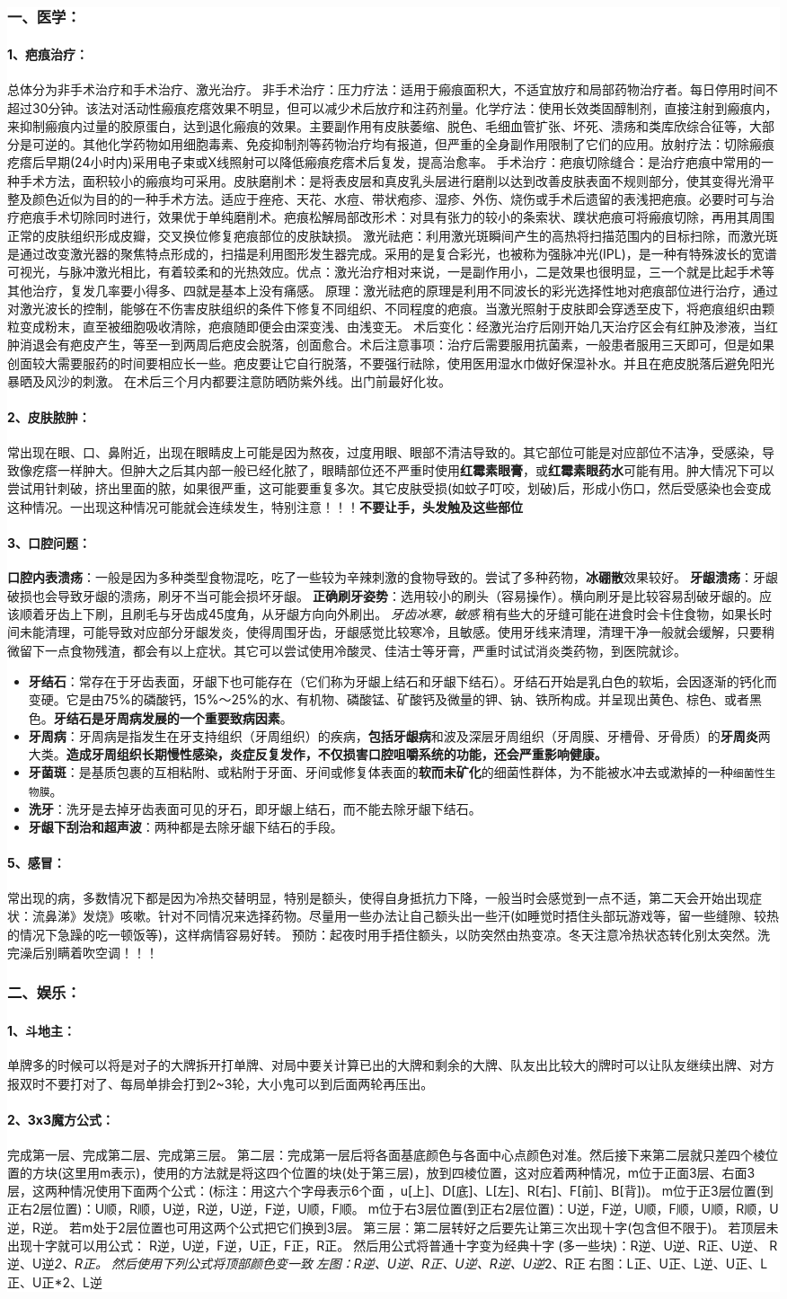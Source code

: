### 一、医学：
#### 1、疤痕治疗：
总体分为非手术治疗和手术治疗、激光治疗。
非手术治疗：压力疗法：适用于瘢痕面积大，不适宜放疗和局部药物治疗者。每日停用时间不超过30分钟。该法对活动性瘢痕疙瘩效果不明显，但可以减少术后放疗和注药剂量。化学疗法：使用长效类固醇制剂，直接注射到瘢痕内，来抑制瘢痕内过量的胶原蛋白，达到退化瘢痕的效果。主要副作用有皮肤萎缩、脱色、毛细血管扩张、坏死、溃疡和类库欣综合征等，大部分是可逆的。其他化学药物如用细胞毒素、免疫抑制剂等药物治疗均有报道，但严重的全身副作用限制了它们的应用。放射疗法：切除瘢痕疙瘩后早期(24小时内)采用电子束或X线照射可以降低瘢痕疙瘩术后复发，提高治愈率。
手术治疗：疤痕切除缝合：是治疗疤痕中常用的一种手术方法，面积较小的瘢痕均可采用。皮肤磨削术：是将表皮层和真皮乳头层进行磨削以达到改善皮肤表面不规则部分，使其变得光滑平整及颜色近似为目的的一种手术方法。适应于痤疮、天花、水痘、带状疱疹、湿疹、外伤、烧伤或手术后遗留的表浅把疤痕。必要时可与治疗疤痕手术切除同时进行，效果优于单纯磨削术。疤痕松解局部改形术：对具有张力的较小的条索状、蹼状疤痕可将瘢痕切除，再用其周围正常的皮肤组织形成皮瓣，交叉换位修复疤痕部位的皮肤缺损。
激光祛疤：利用激光斑瞬间产生的高热将扫描范围内的目标扫除，而激光斑是通过改变激光器的聚焦特点形成的，扫描是利用图形发生器完成。采用的是复合彩光，也被称为强脉冲光(IPL)，是一种有特殊波长的宽谱可视光，与脉冲激光相比，有着较柔和的光热效应。优点：激光治疗相对来说，一是副作用小，二是效果也很明显，三一个就是比起手术等其他治疗，复发几率要小得多、四就是基本上没有痛感。
原理：激光祛疤的原理是利用不同波长的彩光选择性地对疤痕部位进行治疗，通过对激光波长的控制，能够在不伤害皮肤组织的条件下修复不同组织、不同程度的疤痕。当激光照射于皮肤即会穿透至皮下，将疤痕组织由颗粒变成粉末，直至被细胞吸收清除，疤痕随即便会由深变浅、由浅变无。
术后变化：经激光治疗后刚开始几天治疗区会有红肿及渗液，当红肿消退会有疤皮产生，等至一到两周后疤皮会脱落，创面愈合。术后注意事项：治疗后需要服用抗菌素，一般患者服用三天即可，但是如果创面较大需要服药的时间要相应长一些。疤皮要让它自行脱落，不要强行祛除，使用医用湿水巾做好保湿补水。并且在疤皮脱落后避免阳光暴晒及风沙的刺激。 在术后三个月内都要注意防晒防紫外线。出门前最好化妆。
#### 2、皮肤脓肿：
常出现在眼、口、鼻附近，出现在眼睛皮上可能是因为熬夜，过度用眼、眼部不清洁导致的。其它部位可能是对应部位不洁净，受感染，导致像疙瘩一样肿大。但肿大之后其内部一般已经化脓了，眼睛部位还不严重时使用**红霉素眼膏**，或**红霉素眼药水**可能有用。肿大情况下可以尝试用针刺破，挤出里面的脓，如果很严重，这可能要重复多次。其它皮肤受损(如蚊子叮咬，划破)后，形成小伤口，然后受感染也会变成这种情况。一出现这种情况可能就会连续发生，特别注意！！！<b c=b>不要让手，头发触及这些部位</b>
#### 3、口腔问题：
**口腔内表溃疡**：一般是因为多种类型食物混吃，吃了一些较为辛辣刺激的食物导致的。尝试了多种药物，**冰硼散**效果较好。
**牙龈溃疡**：牙龈破损也会导致牙龈的溃疡，刷牙不当可能会损坏牙龈。
**正确刷牙姿势**：选用较小的刷头（容易操作）。横向刷牙是比较容易刮破牙龈的。应该顺着牙齿上下刷，且刷毛与牙齿成45度角，从牙龈方向向外刷出。
<i class="label2">牙齿冰寒，敏感</i>
稍有些大的牙缝可能在进食时会卡住食物，如果长时间未能清理，可能导致对应部分牙龈发炎，使得周围牙齿，牙龈感觉比较寒冷，且敏感。使用牙线来清理，清理干净一般就会缓解，只要稍微留下一点食物残渣，都会有以上症状。其它可以尝试使用冷酸灵、佳洁士等牙膏，严重时试试消炎类药物，到医院就诊。
- **牙结石**：常存在于牙齿表面，牙龈下也可能存在（它们称为牙龈上结石和牙龈下结石）。牙结石开始是乳白色的软垢，会因逐渐的钙化而变硬。它是由75%的磷酸钙，15%～25%的水、有机物、磷酸锰、矿酸钙及微量的钾、钠、铁所构成。并呈现出黄色、棕色、或者黑色。**牙结石是牙周病发展的一个重要致病因素**。
- **牙周病**：牙周病是指发生在牙支持组织（牙周组织）的疾病，**包括牙龈病**和波及深层牙周组织（牙周膜、牙槽骨、牙骨质）的**牙周炎**两大类。<b class="red">造成牙周组织长期慢性感染，炎症反复发作，不仅损害口腔咀嚼系统的功能，还会严重影响健康。</b>
- **牙菌斑**：是基质包裹的互相粘附、或粘附于牙面、牙间或修复体表面的**软而未矿化**的细菌性群体，为不能被水冲去或漱掉的一种`细菌性生物膜`。
- **洗牙**：洗牙是去掉牙齿表面可见的牙石，即牙龈上结石，而不能去除牙龈下结石。
- **牙龈下刮治和超声波**：两种都是去除牙龈下结石的手段。
#### 5、感冒：
常出现的病，多数情况下都是因为冷热交替明显，特别是额头，使得自身抵抗力下降，一般当时会感觉到一点不适，第二天会开始出现症状：流鼻涕》发烧》咳嗽。针对不同情况来选择药物。尽量用一些办法让自己额头出一些汗(如睡觉时捂住头部玩游戏等，留一些缝隙、较热的情况下急躁的吃一顿饭等)，这样病情容易好转。
预防：起夜时用手捂住额头，以防突然由热变凉。冬天注意冷热状态转化别太突然。洗完澡后别瞒着吹空调！！！
### 二、娱乐：
#### 1、斗地主：
单牌多的时候可以将是对子的大牌拆开打单牌、对局中要关计算已出的大牌和剩余的大牌、队友出比较大的牌时可以让队友继续出牌、对方报双时不要打对了、每局单排会打到2~3轮，大小鬼可以到后面两轮再压出。
#### 2、3x3魔方公式：
完成第一层、完成第二层、完成第三层。
第二层：完成第一层后将各面基底颜色与各面中心点颜色对准。然后接下来第二层就只差四个棱位置的方块(这里用m表示)，使用的方法就是将这四个位置的块(处于第三层)，放到四棱位置，这对应着两种情况，m位于正面3层、右面3层，这两种情况使用下面两个公式：(标注：用这六个字母表示6个面
，u[上]、D[底]、L[左]、R[右]、F[前]、B[背])。
m位于正3层位置(到正右2层位置)：U顺，R顺，U逆，R逆，U逆，F逆，U顺，F顺。
m位于右3层位置(到正右2层位置)：U逆，F逆，U顺，F顺，U顺，R顺，U逆，R逆。
若m处于2层位置也可用这两个公式把它们换到3层。
第三层：第二层转好之后要先让第三次出现十字(包含但不限于)。
若顶层未出现十字就可以用公式：
R逆，U逆，F逆，U正，F正，R正。
然后用公式将普通十字变为经典十字
(多一些块)：R逆、U逆、R正、U逆、
R逆、U逆*2、R正。
然后使用下列公式将顶部颜色变一致
左图：R逆、U逆、R正、U逆、R逆、U逆*2、R正
右图：L正、U正、L逆、U正、L正、U正*2、L逆
